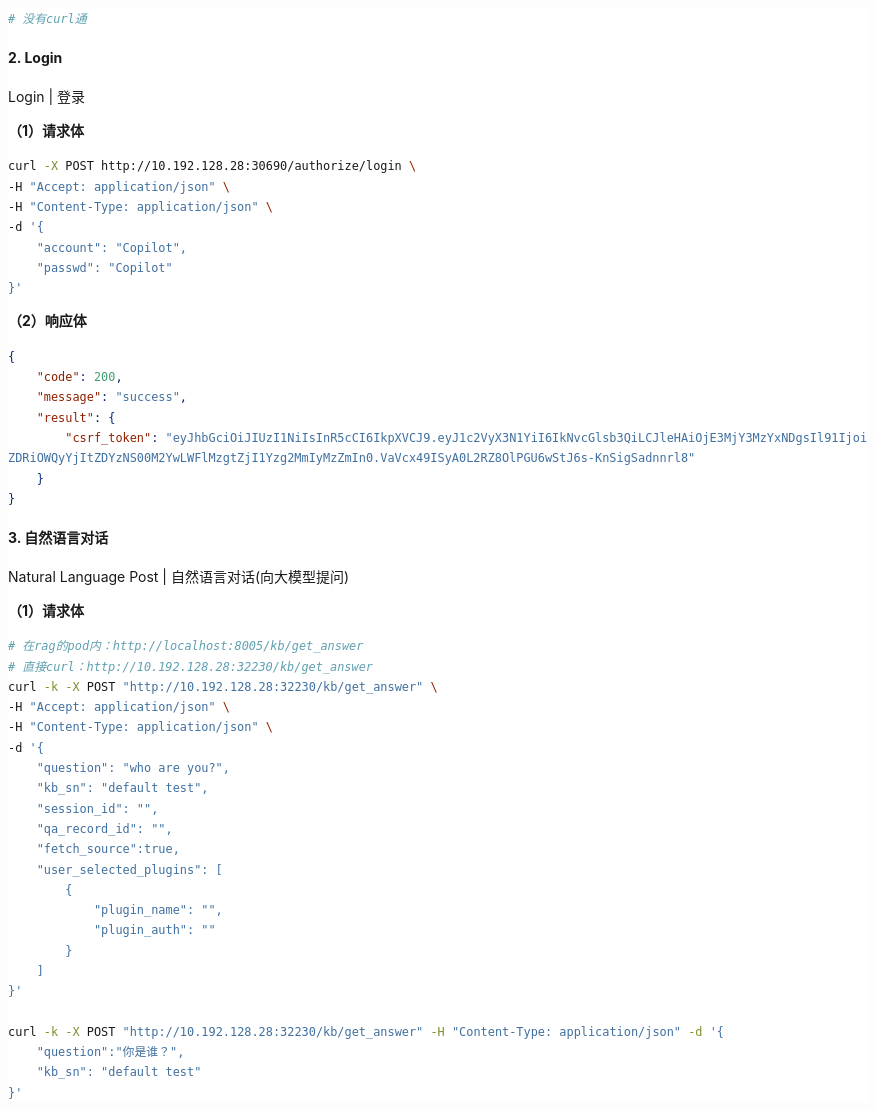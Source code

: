 ```bash
# 没有curl通
```



#### 2. Login

Login | 登录

**（1）请求体**

```bash
curl -X POST http://10.192.128.28:30690/authorize/login \
-H "Accept: application/json" \
-H "Content-Type: application/json" \
-d '{
    "account": "Copilot",
    "passwd": "Copilot"
}'
```

**（2）响应体**

```json
{
    "code": 200,
    "message": "success",
    "result": {
        "csrf_token": "eyJhbGciOiJIUzI1NiIsInR5cCI6IkpXVCJ9.eyJ1c2VyX3N1YiI6IkNvcGlsb3QiLCJleHAiOjE3MjY3MzYxNDgsIl91IjoiZDRiOWQyYjItZDYzNS00M2YwLWFlMzgtZjI1Yzg2MmIyMzZmIn0.VaVcx49ISyA0L2RZ8OlPGU6wStJ6s-KnSigSadnnrl8"
    }
}
```



#### 3. 自然语言对话

Natural Language Post | 自然语言对话(向大模型提问)

**（1）请求体**

```bash
# 在rag的pod内：http://localhost:8005/kb/get_answer
# 直接curl：http://10.192.128.28:32230/kb/get_answer
curl -k -X POST "http://10.192.128.28:32230/kb/get_answer" \
-H "Accept: application/json" \
-H "Content-Type: application/json" \
-d '{
    "question": "who are you?",
    "kb_sn": "default test",
    "session_id": "",
    "qa_record_id": "",
    "fetch_source":true,
    "user_selected_plugins": [
        {
            "plugin_name": "",
            "plugin_auth": ""
        }
    ]
}'

curl -k -X POST "http://10.192.128.28:32230/kb/get_answer" -H "Content-Type: application/json" -d '{
	"question":"你是谁？",
	"kb_sn": "default test" 
}'
```
